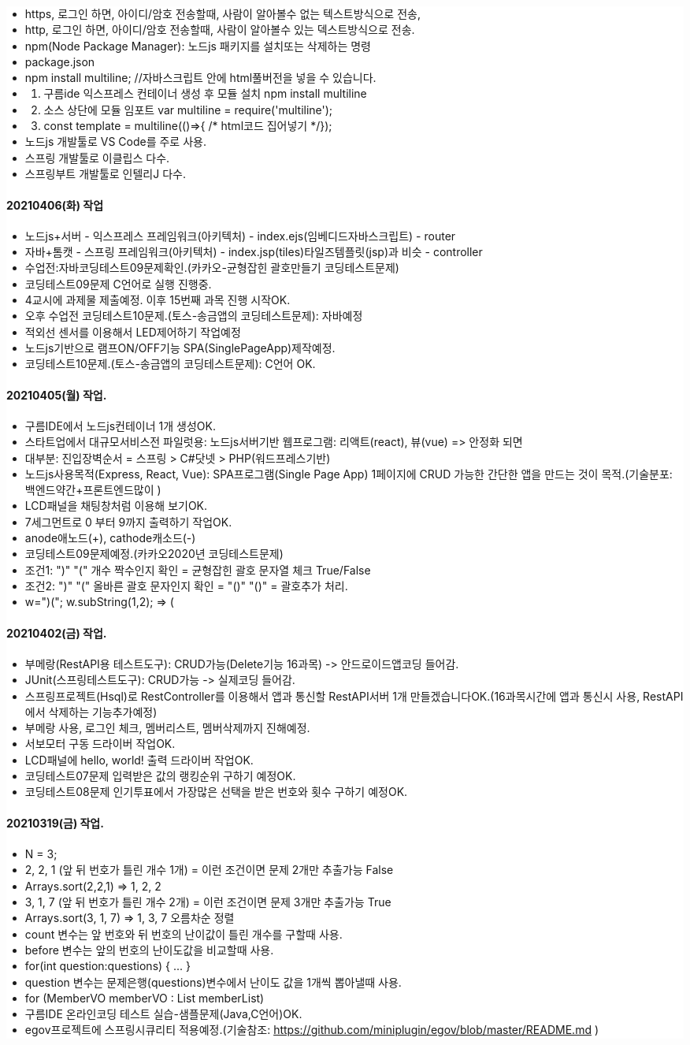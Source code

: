 - https, 로그인 하면, 아이디/암호 전송할때, 사람이 알아볼수 없는 텍스트방식으로 전송,
- http, 로그인 하면, 아이디/암호 전송할때, 사람이 알아볼수 있는 덱스트방식으로 전송.
- npm(Node Package Manager): 노드js 패키지를 설치또는 삭제하는 명령
- package.json
- npm install multiline; //자바스크립트 안에 html풀버전을 넣을 수 있습니다.
- 1. 구름ide 익스프레스 컨테이너 생성 후 모듈 설치 npm install multiline
- 2. 소스 상단에 모듈 임포트 var multiline = require('multiline');
- 3. const template = multiline(()=>{ /* html코드 집어넣기 */});
- 노드js 개발툴로 VS Code를 주로 사용.
- 스프링 개발툴로 이클립스 다수.
- 스프링부트 개발툴로 인텔리J 다수.

#### 20210406(화) 작업
- 노드js+서버  - 익스프레스 프레임워크(아키텍처) - index.ejs(임베디드자바스크립트) - router
- 자바+톰캣      - 스프링 프레임워크(아키텍처)   - index.jsp(tiles)타일즈템플릿(jsp)과 비슷 - controller
- 수업전:자바코딩테스트09문제확인.(카카오-균형잡힌 괄호만들기 코딩테스트문제)
- 코딩테스트09문제 C언어로 실행  진행중.
- 4교시에 과제물 제출예정. 이후 15번째 과목 진행 시작OK.
- 오후 수업전 코딩테스트10문제.(토스-송금앱의 코딩테스트문제): 자바예정
- 적외선 센서를 이용해서 LED제어하기 작업예정
- 노드js기반으로 램프ON/OFF기능 SPA(SinglePageApp)제작예정.
- 코딩테스트10문제.(토스-송금앱의 코딩테스트문제): C언어 OK.

#### 20210405(월) 작업.
- 구름IDE에서 노드js컨테이너 1개 생성OK.
- 스타트업에서 대규모서비스전 파일럿용: 노드js서버기반 웹프로그램: 리액트(react), 뷰(vue) => 안정화 되면
- 대부분: 진입장벽순서 = 스프링 > C#닷넷 > PHP(워드프레스기반)
- 노드js사용목적(Express, React, Vue): SPA프로그램(Single Page App) 1페이지에 CRUD 가능한 간단한 앱을 만드는 것이 목적.(기술분포: 백엔드약간+프론트엔드많이 )
- LCD패널을 채팅창처럼 이용해 보기OK.
- 7세그먼트로 0 부터 9까지 출력하기 작업OK.
- anode애노드(+), cathode캐소드(-)
- 코딩테스트09문제예정.(카카오2020년 코딩테스트문제)
- 조건1: ")" "(" 개수 짝수인지 확인 = 균형잡힌 괄호 문자열 체크 True/False
- 조건2: ")" "(" 올바른 괄호 문자인지 확인 = "()" "()" = 괄호추가 처리.
- w=")("; w.subString(1,2); => (

#### 20210402(금) 작업.
- 부메랑(RestAPI용 테스트도구): CRUD가능(Delete기능 16과목) -> 안드로이드앱코딩 들어감.
- JUnit(스프링테스트도구): CRUD가능 -> 실제코딩 들어감.
- 스프링프로젝트(Hsql)로 RestController를 이용해서 앱과 통신할 RestAPI서버 1개 만들겠습니다OK.(16과목시간에 앱과 통신시 사용, RestAPI에서 삭제하는 기능추가예정)
- 부메랑 사용, 로그인 체크, 멤버리스트, 멤버삭제까지 진해예정.
- 서보모터 구동 드라이버 작업OK.
- LCD패널에 hello, world! 출력 드라이버 작업OK.
- 코딩테스트07문제 입력받은 값의 랭킹순위 구하기 예정OK.
- 코딩테스트08문제 인기투표에서 가장많은 선택을 받은 번호와 횟수 구하기 예정OK.

#### 20210319(금) 작업.
- N = 3;
- 2, 2, 1 (앞 뒤 번호가 틀린 개수 1개) = 이런 조건이면 문제 2개만 추출가능 False
- Arrays.sort(2,2,1) => 1, 2, 2
- 3, 1, 7 (앞 뒤 번호가 틀린 개수 2개) = 이런 조건이면 문제 3개만 추출가능 True
- Arrays.sort(3, 1, 7) => 1, 3, 7 오름차순 정렬
- count 변수는 앞 번호와 뒤 번호의 난이값이 틀린 개수를 구할때 사용.
- before 변수는 앞의 번호의 난이도값을 비교할때 사용.
- for(int question:questions) { ... }
- question 변수는 문제은행(questions)변수에서 난이도 값을 1개씩 뽑아낼때 사용.
- for (MemberVO memberVO : List<MemberVO> memberList)
- 구름IDE 온라인코딩 테스트 실습-샘플문제(Java,C언어)OK.
- egov프로젝트에 스프링시큐리티 적용예정.(기술참조: https://github.com/miniplugin/egov/blob/master/README.md )
